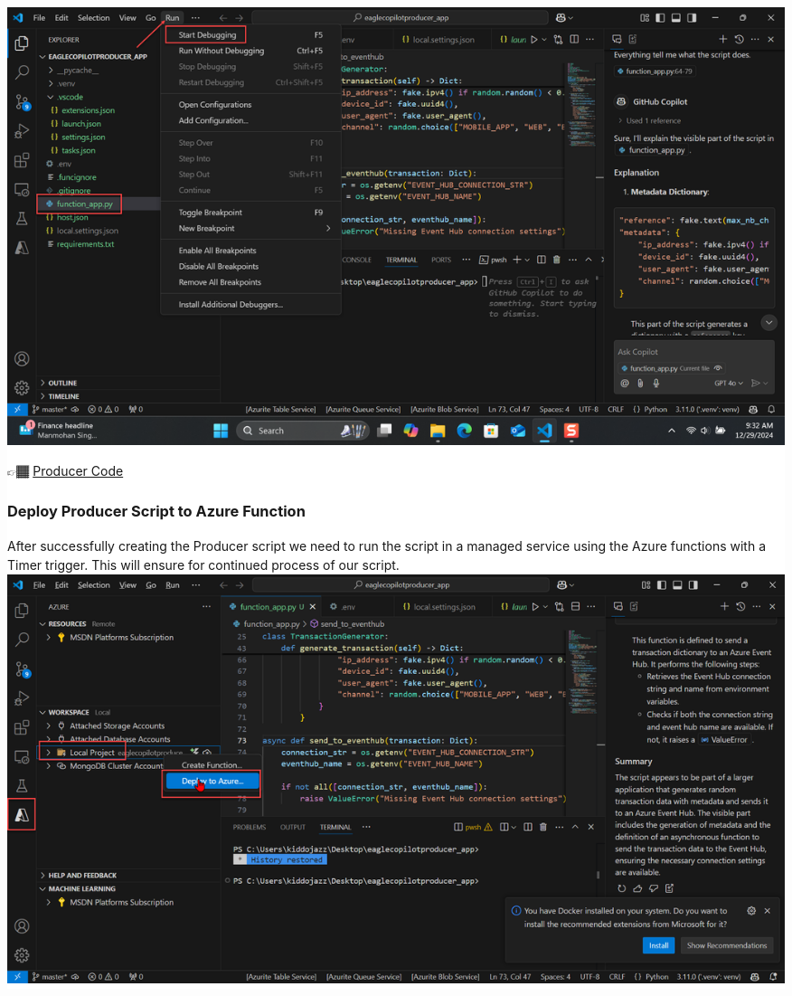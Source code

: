 ![Producer](https://github.com/kiddojazz/Eagle-Data-Infrastructure-and-Security-Monitoring/blob/master/Images/2.png)

👉🏾 [Producer Code](https://github.com/kiddojazz/Eagle-Data-Infrastructure-and-Security-Monitoring/tree/master/eaglecopilotproducer_app)

### Deploy Producer Script to Azure Function

After successfully creating the Producer script we need to run the script in a managed service using the Azure functions with a Timer trigger. This will ensure for continued process of our script.
![Deployment](https://github.com/kiddojazz/Eagle-Data-Infrastructure-and-Security-Monitoring/blob/master/Images/3.png)
